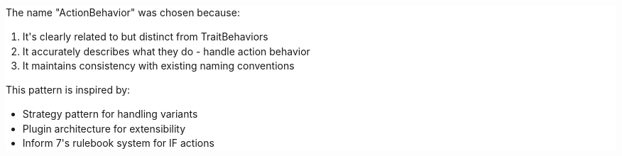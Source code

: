 The name "ActionBehavior" was chosen because:
1. It's clearly related to but distinct from TraitBehaviors
2. It accurately describes what they do - handle action behavior
3. It maintains consistency with existing naming conventions

This pattern is inspired by:
- Strategy pattern for handling variants
- Plugin architecture for extensibility
- Inform 7's rulebook system for IF actions